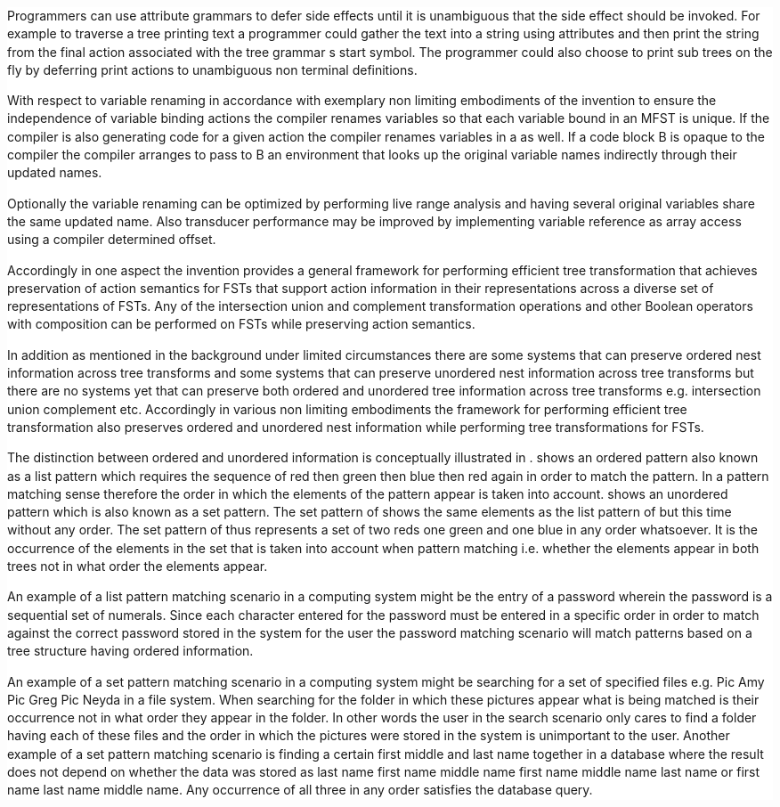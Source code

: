 Programmers can use attribute grammars to defer side effects until it is unambiguous that the side effect should be invoked. For example to traverse a tree printing text a programmer could gather the text into a string using attributes and then print the string from the final action associated with the tree grammar s start symbol. The programmer could also choose to print sub trees on the fly by deferring print actions to unambiguous non terminal definitions.

With respect to variable renaming in accordance with exemplary non limiting embodiments of the invention to ensure the independence of variable binding actions the compiler renames variables so that each variable bound in an MFST is unique. If the compiler is also generating code for a given action the compiler renames variables in a as well. If a code block B is opaque to the compiler the compiler arranges to pass to B an environment that looks up the original variable names indirectly through their updated names.

Optionally the variable renaming can be optimized by performing live range analysis and having several original variables share the same updated name. Also transducer performance may be improved by implementing variable reference as array access using a compiler determined offset.

Accordingly in one aspect the invention provides a general framework for performing efficient tree transformation that achieves preservation of action semantics for FSTs that support action information in their representations across a diverse set of representations of FSTs. Any of the intersection union and complement transformation operations and other Boolean operators with composition can be performed on FSTs while preserving action semantics.

In addition as mentioned in the background under limited circumstances there are some systems that can preserve ordered nest information across tree transforms and some systems that can preserve unordered nest information across tree transforms but there are no systems yet that can preserve both ordered and unordered tree information across tree transforms e.g. intersection union complement etc. Accordingly in various non limiting embodiments the framework for performing efficient tree transformation also preserves ordered and unordered nest information while performing tree transformations for FSTs.

The distinction between ordered and unordered information is conceptually illustrated in . shows an ordered pattern also known as a list pattern which requires the sequence of red then green then blue then red again in order to match the pattern. In a pattern matching sense therefore the order in which the elements of the pattern appear is taken into account. shows an unordered pattern which is also known as a set pattern. The set pattern of shows the same elements as the list pattern of but this time without any order. The set pattern of thus represents a set of two reds one green and one blue in any order whatsoever. It is the occurrence of the elements in the set that is taken into account when pattern matching i.e. whether the elements appear in both trees not in what order the elements appear.

An example of a list pattern matching scenario in a computing system might be the entry of a password wherein the password is a sequential set of numerals. Since each character entered for the password must be entered in a specific order in order to match against the correct password stored in the system for the user the password matching scenario will match patterns based on a tree structure having ordered information.

An example of a set pattern matching scenario in a computing system might be searching for a set of specified files e.g. Pic Amy Pic Greg Pic Neyda in a file system. When searching for the folder in which these pictures appear what is being matched is their occurrence not in what order they appear in the folder. In other words the user in the search scenario only cares to find a folder having each of these files and the order in which the pictures were stored in the system is unimportant to the user. Another example of a set pattern matching scenario is finding a certain first middle and last name together in a database where the result does not depend on whether the data was stored as last name first name middle name first name middle name last name or first name last name middle name. Any occurrence of all three in any order satisfies the database query.
